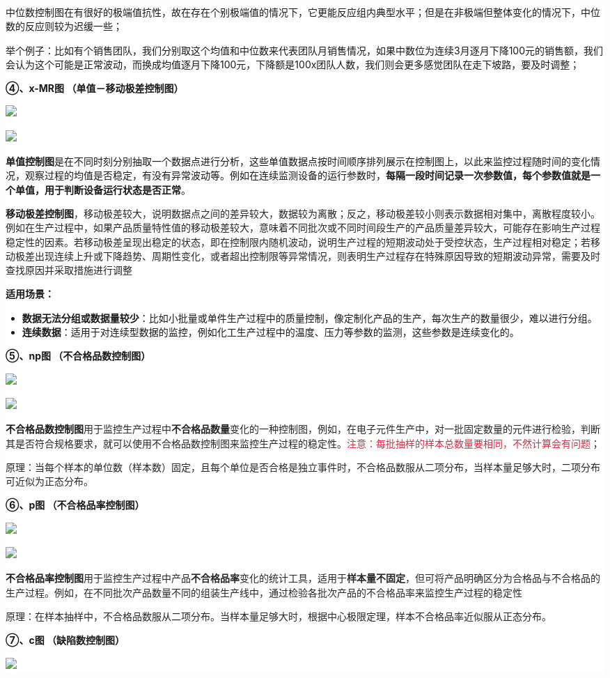 中位数控制图在有很好的极端值抗性，故在存在个别极端值的情况下，它更能反应组内典型水平；但是在非极端但整体变化的情况下，中位数的反应则较为迟缓一些；

举个例子：比如有个销售团队，我们分别取这个均值和中位数来代表团队月销售情况，如果中数位为连续3月逐月下降100元的销售额，我们会认为这个可能是正常波动，而换成均值逐月下降100元，下降额是100x团队人数，我们则会更多感觉团队在走下坡路，要及时调整；

**④、****x****-MR图 （单值－移动极差控制图）**

![](https://cdn.nlark.com/yuque/0/2025/png/38711469/1740458707171-cad0d83f-e6eb-420c-aacc-4cc49af7c3bb.png)

![](https://cdn.nlark.com/yuque/0/2025/png/38711469/1740490967864-2b972437-1ac9-414e-a193-27cf175db726.png)

**单值控制图**是在不同时刻分别抽取一个数据点进行分析，这些单值数据点按时间顺序排列展示在控制图上，以此来监控过程随时间的变化情况，观察过程的均值是否稳定，有没有异常波动等。例如在连续监测设备的运行参数时，**每隔一段时间记录一次参数值，每个参数值就是一个单值，用于判断设备运行状态是否正常**。

**移动极差控制图**<font style="color:rgba(0, 0, 0, 0.85);">，移动极差较大，说明数据点之间的差异较大，数据较为离散；反之，移动极差较小则表示数据相对集中，离散程度较小。例如在生产过程中，如果产品质量特性值的移动极差较大，意味着不同批次或不同时间段生产的产品质量差异较大，可能存在影响生产过程稳定性的因素。若移动极差呈现出稳定的状态，即在控制限内随机波动，说明生产过程的短期波动处于受控状态，生产过程相对稳定；若移动极差出现连续上升或下降趋势、周期性变化，或者超出控制限等异常情况，则表明生产过程存在特殊原因导致的短期波动异常，需要及时查找原因并采取措施进行调整</font>

**适用场景：**

+ **数据无法分组或数据量较少**：比如小批量或单件生产过程中的质量控制，像定制化产品的生产，每次生产的数量很少，难以进行分组。
+ **连续数据**：适用于对连续型数据的监控，例如化工生产过程中的温度、压力等参数的监测，这些参数是连续变化的。

**⑤、np图 （不合格品数控制图）**

![](https://cdn.nlark.com/yuque/0/2025/png/38711469/1740491018835-8e4b18d9-8610-4d4b-a599-93bbf98d9dc3.png)

![](https://cdn.nlark.com/yuque/0/2025/png/38711469/1740491044441-91af4964-8850-48c3-8f14-d50ec32312ee.png)

**不合格品数控制图**<font style="color:rgba(0, 0, 0, 0.85);">用于监控生产过程中</font>**<font style="color:rgba(0, 0, 0, 0.85);">不合格品数量</font>**<font style="color:rgba(0, 0, 0, 0.85);">变化的一种控制图，例如，在电子元件生产中，对一批固定数量的元件进行检验，判断其是否符合规格要求，就可以使用不合格品数控制图来监控生产过程的稳定性。</font><font style="color:#DF2A3F;">注意：每批抽样的样本总数量要相同，不然计算会有问题</font><font style="color:rgba(0, 0, 0, 0.85);">；</font>

<font style="color:rgba(0, 0, 0, 0.85);">原理：当每个样本的单位数（样本数）固定，且每个单位是否合格是独立事件时，不合格品数服从二项分布，当样本量足够大时，二项分布可近似为正态分布。</font>

**⑥、p图 （不合格品率控制图）**

![](https://cdn.nlark.com/yuque/0/2025/png/38711469/1740491195638-865cd0ae-3311-408c-9498-4a1ef4d632ad.png)

![](https://cdn.nlark.com/yuque/0/2025/png/38711469/1740491267501-e56c36fa-e8ed-47ab-8fed-93d7f1dee531.png)

**不合格品率控制图**<font style="color:rgba(0, 0, 0, 0.85);">用于监控生产过程中产品</font>**<font style="color:rgba(0, 0, 0, 0.85);">不合格品率</font>**<font style="color:rgba(0, 0, 0, 0.85);">变化的统计工具，适用于</font>**<font style="color:rgba(0, 0, 0, 0.85);">样本量不固定</font>**<font style="color:rgba(0, 0, 0, 0.85);">，但可将产品明确区分为合格品与不合格品的生产过程。例如，在不同批次产品数量不同的组装生产线中，通过检验各批次产品的不合格品率来监控生产过程的稳定性</font>

<font style="color:rgba(0, 0, 0, 0.85);">原理：在样本抽样中，不合格品数服从二项分布。当样本量足够大时，根据中心极限定理，样本不合格品率近似服从正态分布。</font>

**⑦、c图 （缺陷数控制图）**

![](https://cdn.nlark.com/yuque/0/2025/png/38711469/1740491380036-ab9d3339-20ae-44c2-aa29-c1c2aee430e7.png)
